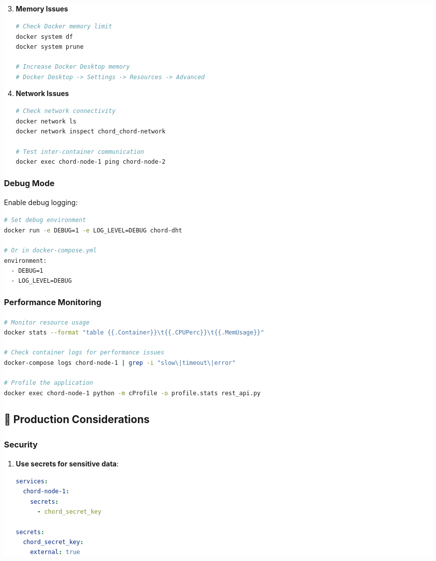 3. **Memory Issues**
   ```bash
   # Check Docker memory limit
   docker system df
   docker system prune
   
   # Increase Docker Desktop memory
   # Docker Desktop -> Settings -> Resources -> Advanced
   ```

4. **Network Issues**
   ```bash
   # Check network connectivity
   docker network ls
   docker network inspect chord_chord-network
   
   # Test inter-container communication
   docker exec chord-node-1 ping chord-node-2
   ```

### Debug Mode

Enable debug logging:

```bash
# Set debug environment
docker run -e DEBUG=1 -e LOG_LEVEL=DEBUG chord-dht

# Or in docker-compose.yml
environment:
  - DEBUG=1
  - LOG_LEVEL=DEBUG
```

### Performance Monitoring

```bash
# Monitor resource usage
docker stats --format "table {{.Container}}\t{{.CPUPerc}}\t{{.MemUsage}}"

# Check container logs for performance issues
docker-compose logs chord-node-1 | grep -i "slow\|timeout\|error"

# Profile the application
docker exec chord-node-1 python -m cProfile -o profile.stats rest_api.py
```

## 🚀 Production Considerations

### Security

1. **Use secrets for sensitive data**:
   ```yaml
   services:
     chord-node-1:
       secrets:
         - chord_secret_key
   
   secrets:
     chord_secret_key:
       external: true
   ```
